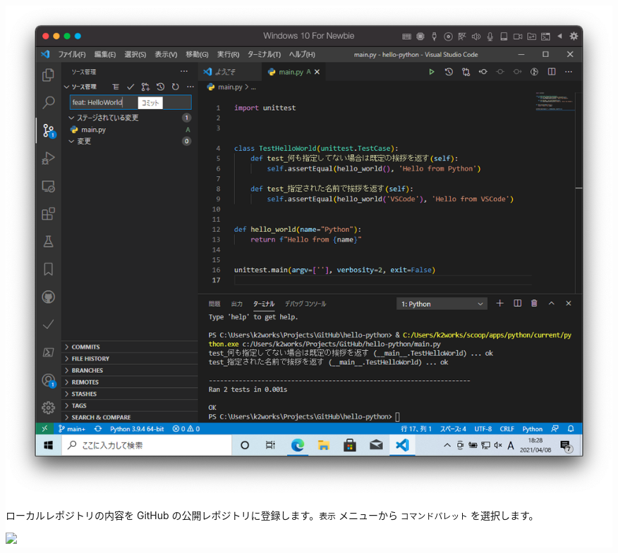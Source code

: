![](https://github.com/k2works/k2works.github.io/blob/source/blog/source/_posts/1617866474/033.png?raw=true)

ローカルレポジトリの内容を GitHub の公開レポジトリに登録します。`表示` メニューから `コマンドパレット` を選択します。

![](034.png)